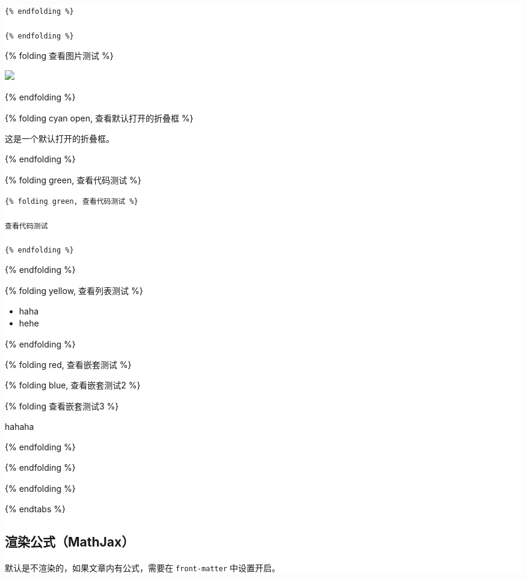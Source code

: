 ```
{% endfolding %}

{% endfolding %}
```





{% folding 查看图片测试 %}

![](https://cdn.jsdelivr.net/gh/xaoxuu/cdn-wallpaper/abstract/41F215B9-261F-48B4-80B5-4E86E165259E.jpeg)

{% endfolding %}

{% folding cyan open, 查看默认打开的折叠框 %}

这是一个默认打开的折叠框。

{% endfolding %}

{% folding green, 查看代码测试 %}

```md
{% folding green, 查看代码测试 %}

查看代码测试

{% endfolding %}
```

{% endfolding %}

{% folding yellow, 查看列表测试 %}

- haha
- hehe

{% endfolding %}

{% folding red, 查看嵌套测试 %}

{% folding blue, 查看嵌套测试2 %}

{% folding 查看嵌套测试3 %}

hahaha

{% endfolding %}

{% endfolding %}

{% endfolding %}



{% endtabs %}



## 渲染公式（MathJax）

默认是不渲染的，如果文章内有公式，需要在 `front-matter` 中设置开启。
